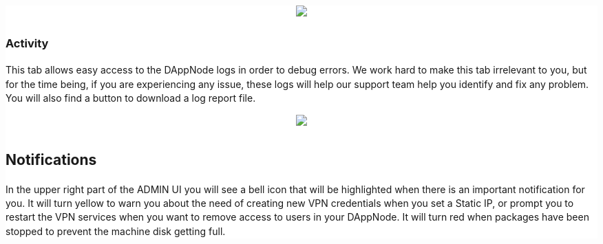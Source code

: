 <p align="center">
    <img width="1000"src="https://github.com/dappnode/DAppNodeDocs/blob/master/docs/images/report.png?raw=true">
</p>

### Activity

This tab allows easy access to the DAppNode logs in order to debug errors. We work hard to make this tab irrelevant to you, but for the time being, if you are experiencing any issue, these logs will help our support team help you identify and fix any problem. You will also find a button to download a log report file.


<p align="center">
    <img width="1000"src="https://github.com/dappnode/DAppNodeDocs/blob/master/docs/images/activity.png?raw=true">
</p>

## Notifications

In the upper right part of the ADMIN UI you will see a bell icon that will be highlighted when there is an important notification for you. It will turn yellow to warn you about the need of creating new VPN credentials when you set a Static IP, or prompt you to restart the VPN services when you want to remove access to users in your DAppNode. It will turn red when packages have been stopped to prevent the machine disk getting full.
